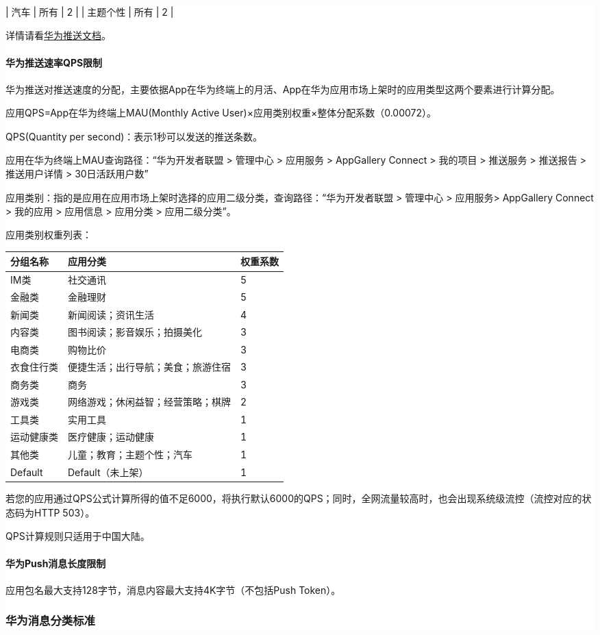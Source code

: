 | 汽车                                               | 所有                                       | 2                                          |
| 主题个性                                           | 所有                                       | 2                                          |

详情请看[华为推送文档](https://developer.huawei.com/consumer/cn/doc/development/HMSCore-Guides/message-restriction-description-0000001361648361)。

#### 华为推送速率QPS限制

华为推送对推送速度的分配，主要依据App在华为终端上的月活、App在华为应用市场上架时的应用类型这两个要素进行计算分配。

应用QPS=App在华为终端上MAU(Monthly Active User)×应用类别权重×整体分配系数（0.00072）。

QPS(Quantity per second)：表示1秒可以发送的推送条数。

应用在华为终端上MAU查询路径：“华为开发者联盟 > 管理中心 > 应用服务 > AppGallery Connect > 我的项目 > 推送服务 > 推送报告 > 推送用户详情 > 30日活跃用户数”

应用类别：指的是应用在应用市场上架时选择的应用二级分类，查询路径：“华为开发者联盟 > 管理中心 > 应用服务> AppGallery Connect > 我的应用 > 应用信息 > 应用分类 > 应用二级分类”。

应用类别权重列表：

| 分组名称   | 应用分类                           | 权重系数 |
| :--------- | :--------------------------------- | :------- |
| IM类       | 社交通讯                           | 5        |
| 金融类     | 金融理财                           | 5        |
| 新闻类     | 新闻阅读；资讯生活                 | 4        |
| 内容类     | 图书阅读；影音娱乐；拍摄美化       | 3        |
| 电商类     | 购物比价                           | 3        |
| 衣食住行类 | 便捷生活；出行导航；美食；旅游住宿 | 3        |
| 商务类     | 商务                               | 3        |
| 游戏类     | 网络游戏；休闲益智；经营策略；棋牌 | 2        |
| 工具类     | 实用工具                           | 1        |
| 运动健康类 | 医疗健康；运动健康                 | 1        |
| 其他类     | 儿童；教育；主题个性；汽车         | 1        |
| Default    | Default（未上架）                  | 1        |

若您的应用通过QPS公式计算所得的值不足6000，将执行默认6000的QPS；同时，全网流量较高时，也会出现系统级流控（流控对应的状态码为HTTP 503）。

QPS计算规则只适用于中国大陆。

#### 华为Push消息长度限制

应用包名最大支持128字节，消息内容最大支持4K字节（不包括Push Token）。

### 华为消息分类标准
